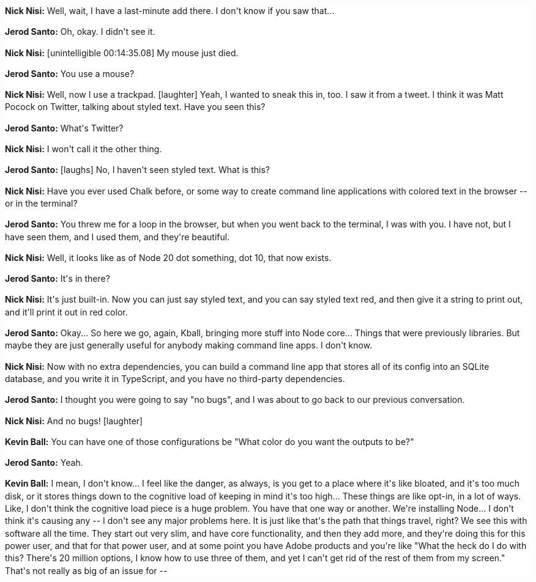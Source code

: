 **Nick Nisi:** Well, wait, I have a last-minute add there. I don't know if you saw that...

**Jerod Santo:** Oh, okay. I didn't see it.

**Nick Nisi:** \[unintelligible 00:14:35.08\] My mouse just died.

**Jerod Santo:** You use a mouse?

**Nick Nisi:** Well, now I use a trackpad. \[laughter\] Yeah, I wanted to sneak this in, too. I saw it from a tweet. I think it was Matt Pocock on Twitter, talking about styled text. Have you seen this?

**Jerod Santo:** What's Twitter?

**Nick Nisi:** I won't call it the other thing.

**Jerod Santo:** \[laughs\] No, I haven't seen styled text. What is this?

**Nick Nisi:** Have you ever used Chalk before, or some way to create command line applications with colored text in the browser -- or in the terminal?

**Jerod Santo:** You threw me for a loop in the browser, but when you went back to the terminal, I was with you. I have not, but I have seen them, and I used them, and they're beautiful.

**Nick Nisi:** Well, it looks like as of Node 20 dot something, dot 10, that now exists.

**Jerod Santo:** It's in there?

**Nick Nisi:** It's just built-in. Now you can just say styled text, and you can say styled text red, and then give it a string to print out, and it'll print it out in red color.

**Jerod Santo:** Okay... So here we go, again, Kball, bringing more stuff into Node core... Things that were previously libraries. But maybe they are just generally useful for anybody making command line apps. I don't know.

**Nick Nisi:** Now with no extra dependencies, you can build a command line app that stores all of its config into an SQLite database, and you write it in TypeScript, and you have no third-party dependencies.

**Jerod Santo:** I thought you were going to say "no bugs", and I was about to go back to our previous conversation.

**Nick Nisi:** And no bugs! \[laughter\]

**Kevin Ball:** You can have one of those configurations be "What color do you want the outputs to be?"

**Jerod Santo:** Yeah.

**Kevin Ball:** I mean, I don't know... I feel like the danger, as always, is you get to a place where it's like bloated, and it's too much disk, or it stores things down to the cognitive load of keeping in mind it's too high... These things are like opt-in, in a lot of ways. Like, I don't think the cognitive load piece is a huge problem. You have that one way or another. We're installing Node... I don't think it's causing any -- I don't see any major problems here. It is just like that's the path that things travel, right? We see this with software all the time. They start out very slim, and have core functionality, and then they add more, and they're doing this for this power user, and that for that power user, and at some point you have Adobe products and you're like "What the heck do I do with this? There's 20 million options, I know how to use three of them, and yet I can't get rid of the rest of them from my screen." That's not really as big of an issue for --
